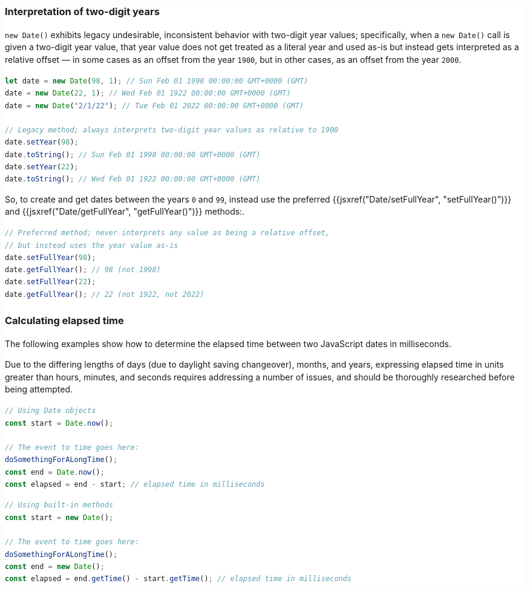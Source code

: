 ### Interpretation of two-digit years

`new Date()` exhibits legacy undesirable, inconsistent behavior with two-digit year values; specifically, when a `new Date()` call is given a two-digit year value, that year value does not get treated as a literal year and used as-is but instead gets interpreted as a relative offset — in some cases as an offset from the year `1900`, but in other cases, as an offset from the year `2000`.

```js
let date = new Date(98, 1); // Sun Feb 01 1998 00:00:00 GMT+0000 (GMT)
date = new Date(22, 1); // Wed Feb 01 1922 00:00:00 GMT+0000 (GMT)
date = new Date("2/1/22"); // Tue Feb 01 2022 00:00:00 GMT+0000 (GMT)

// Legacy method; always interprets two-digit year values as relative to 1900
date.setYear(98);
date.toString(); // Sun Feb 01 1998 00:00:00 GMT+0000 (GMT)
date.setYear(22);
date.toString(); // Wed Feb 01 1922 00:00:00 GMT+0000 (GMT)
```

So, to create and get dates between the years `0` and `99`, instead use the preferred {{jsxref("Date/setFullYear", "setFullYear()")}} and {{jsxref("Date/getFullYear", "getFullYear()")}} methods:.

```js
// Preferred method; never interprets any value as being a relative offset,
// but instead uses the year value as-is
date.setFullYear(98);
date.getFullYear(); // 98 (not 1998)
date.setFullYear(22);
date.getFullYear(); // 22 (not 1922, not 2022)
```

### Calculating elapsed time

The following examples show how to determine the elapsed time between two JavaScript dates in milliseconds.

Due to the differing lengths of days (due to daylight saving changeover), months, and years, expressing elapsed time in units greater than hours, minutes, and seconds requires addressing a number of issues, and should be thoroughly researched before being attempted.

```js
// Using Date objects
const start = Date.now();

// The event to time goes here:
doSomethingForALongTime();
const end = Date.now();
const elapsed = end - start; // elapsed time in milliseconds
```

```js
// Using built-in methods
const start = new Date();

// The event to time goes here:
doSomethingForALongTime();
const end = new Date();
const elapsed = end.getTime() - start.getTime(); // elapsed time in milliseconds
```
